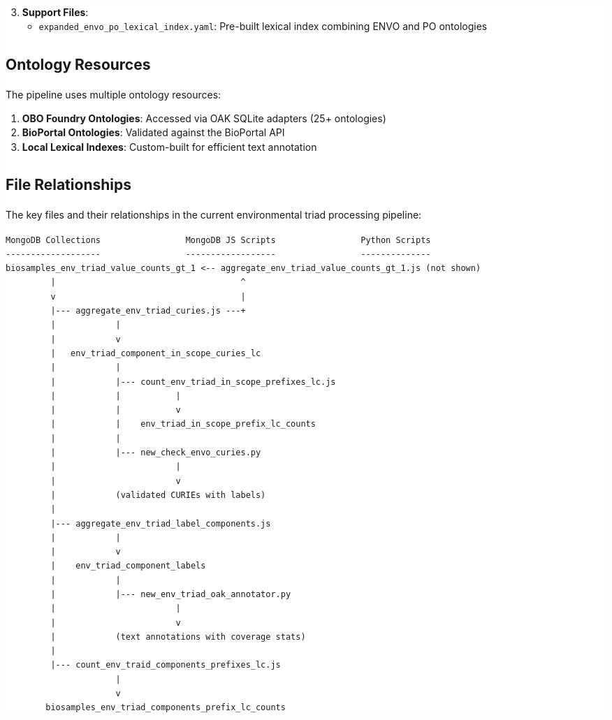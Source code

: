 3. **Support Files**:
   - `expanded_envo_po_lexical_index.yaml`: Pre-built lexical index combining ENVO and PO ontologies

## Ontology Resources

The pipeline uses multiple ontology resources:

1. **OBO Foundry Ontologies**: Accessed via OAK SQLite adapters (25+ ontologies)
2. **BioPortal Ontologies**: Validated against the BioPortal API
3. **Local Lexical Indexes**: Custom-built for efficient text annotation

## File Relationships

The key files and their relationships in the current environmental triad processing pipeline:

```
MongoDB Collections                 MongoDB JS Scripts                 Python Scripts
-------------------                 ------------------                 --------------
biosamples_env_triad_value_counts_gt_1 <-- aggregate_env_triad_value_counts_gt_1.js (not shown)
         |                                     ^
         v                                     |
         |--- aggregate_env_triad_curies.js ---+
         |            |
         |            v
         |   env_triad_component_in_scope_curies_lc
         |            |
         |            |--- count_env_triad_in_scope_prefixes_lc.js
         |            |           |
         |            |           v
         |            |    env_triad_in_scope_prefix_lc_counts
         |            |
         |            |--- new_check_envo_curies.py
         |                        |
         |                        v
         |            (validated CURIEs with labels)
         |
         |--- aggregate_env_triad_label_components.js
         |            |
         |            v
         |    env_triad_component_labels
         |            |
         |            |--- new_env_triad_oak_annotator.py
         |                        |
         |                        v
         |            (text annotations with coverage stats)
         |
         |--- count_env_traid_components_prefixes_lc.js
                      |
                      v
        biosamples_env_triad_components_prefix_lc_counts
```
